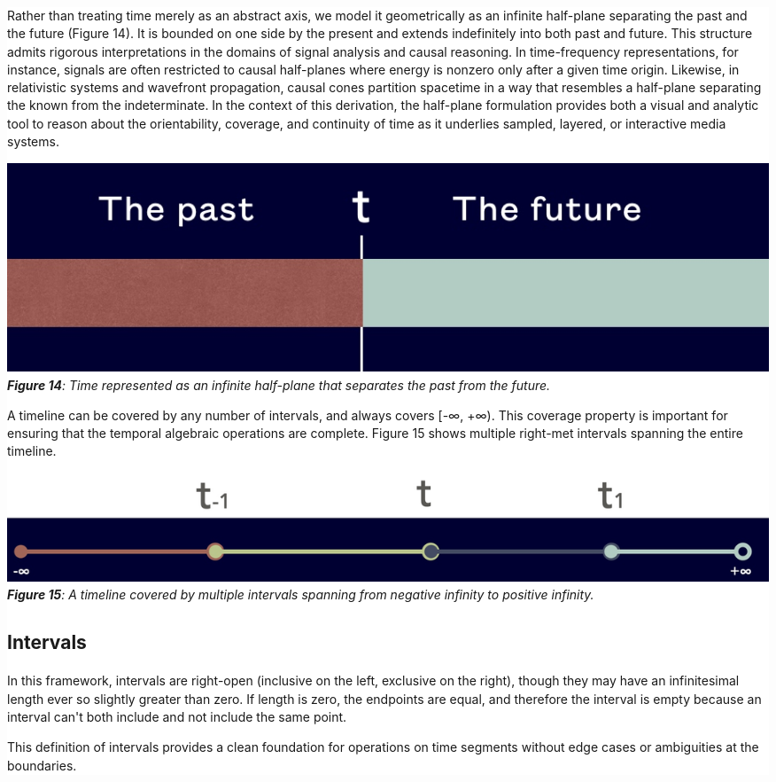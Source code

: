 Rather than treating time merely as an abstract axis, we model it geometrically as an infinite half-plane separating the past and the future (Figure 14). It is bounded on one side by the present and extends indefinitely into both past and future. This structure admits rigorous interpretations in the domains of signal analysis and causal reasoning. In time-frequency representations, for instance, signals are often restricted to causal half-planes where energy is nonzero only after a given time origin. Likewise, in relativistic systems and wavefront propagation, causal cones partition spacetime in a way that resembles a half-plane separating the known from the indeterminate. In the context of this derivation, the half-plane formulation provides both a visual and analytic tool to reason about the orientability, coverage, and continuity of time as it underlies sampled, layered, or interactive media systems.

![Figure 14](assets/17469120885940.jpg)
***Figure 14**: Time represented as an infinite half-plane that separates the past from the future.*

A timeline can be covered by any number of intervals, and always covers [-∞, +∞). This coverage property is important for ensuring that the temporal algebraic operations are complete. Figure 15 shows multiple right-met intervals spanning the entire timeline.



![Figure 15](assets/17469121911540.jpg)
***Figure 15**: A timeline covered by multiple intervals spanning from negative infinity to positive infinity.*


## Intervals

In this framework, intervals are right-open (inclusive on the left, exclusive on the right), though they may have an infinitesimal length ever so slightly greater than zero. If length is zero, the endpoints are equal, and therefore the interval is empty because an interval can't both include and not include the same point.

This definition of intervals provides a clean foundation for operations on time segments without edge cases or ambiguities at the boundaries.
